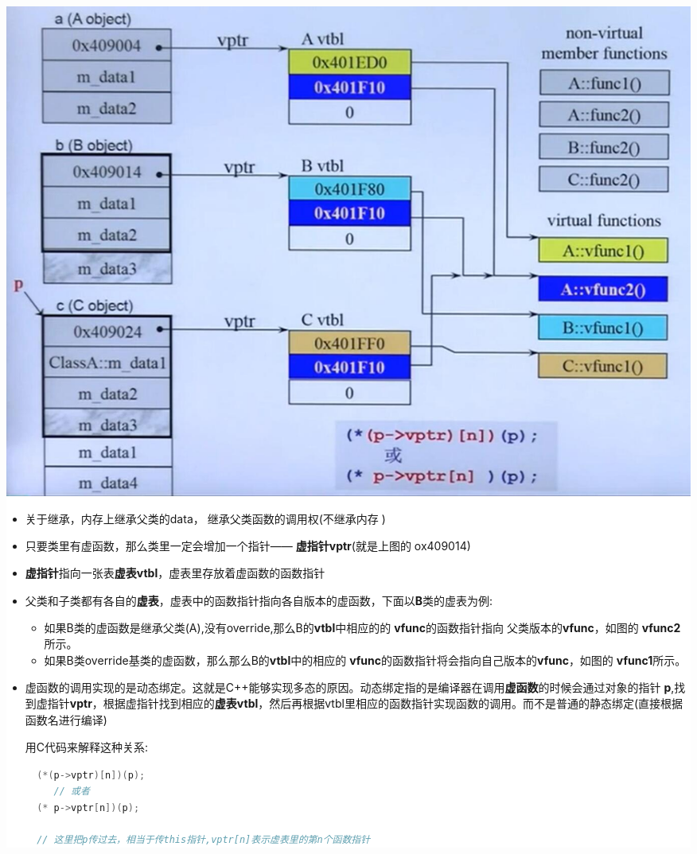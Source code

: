 ![figure 1](./resources/12.jpg)

* 关于继承，内存上继承父类的data， 继承父类函数的调用权(不继承内存 )

* 只要类里有虚函数，那么类里一定会增加一个指针—— **虚指针vptr**(就是上图的 ox409014)

* **虚指针**指向一张表**虚表vtbl**，虚表里存放着虚函数的函数指针

* 父类和子类都有各自的**虚表**，虚表中的函数指针指向各自版本的虚函数，下面以**B**类的虚表为例:
  * 如果B类的虚函数是继承父类(A),没有override,那么B的**vtbl**中相应的的 **vfunc**的函数指针指向 父类版本的**vfunc**，如图的 **vfunc2**所示。
  * 如果B类override基类的虚函数，那么那么B的**vtbl**中的相应的 **vfunc**的函数指针将会指向自己版本的**vfunc**，如图的 **vfunc1**所示。

* 虚函数的调用实现的是动态绑定。这就是C++能够实现多态的原因。动态绑定指的是编译器在调用**虚函数**的时候会通过对象的指针 **p**,找到虚指针**vptr**，根据虚指针找到相应的**虚表vtbl**，然后再根据vtbl里相应的函数指针实现函数的调用。而不是普通的静态绑定(直接根据函数名进行编译)

  用C代码来解释这种关系:

  ```c++
    (*(p->vptr)[n])(p);
       // 或者
    (* p->vptr[n])(p);
    
    // 这里把p传过去，相当于传this指针,vptr[n]表示虚表里的第n个函数指针
  ```
